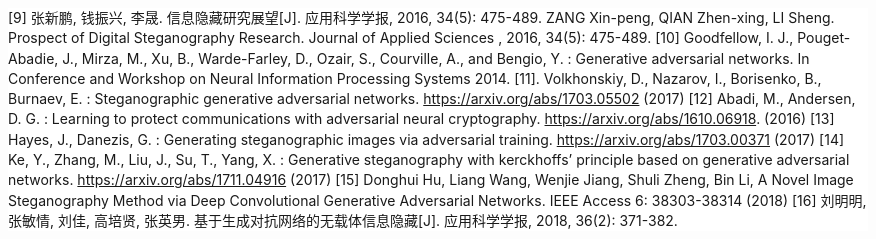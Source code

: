 [9] 张新鹏, 钱振兴, 李晟. 信息隐藏研究展望[J]. 应用科学学报, 2016, 34(5): 475-489. ZANG Xin-peng, QIAN Zhen-xing, LI Sheng. Prospect of Digital Steganography Research. Journal of Applied Sciences , 2016, 34(5): 475-489.
[10] Goodfellow, I. J., Pouget-Abadie, J., Mirza, M., Xu, B., Warde-Farley, D., Ozair, S., Courville, A., and Bengio, Y. : Generative adversarial networks. In Conference and Workshop on Neural Information Processing Systems 2014.
[11]. Volkhonskiy, D., Nazarov, I., Borisenko, B., Burnaev, E. : Steganographic generative adversarial networks. https://arxiv.org/abs/1703.05502 (2017)
[12] Abadi, M., Andersen, D. G. : Learning to protect communications with adversarial neural cryptography. https://arxiv.org/abs/1610.06918. (2016)
[13] Hayes, J., Danezis, G. : Generating steganographic images via adversarial training. https://arxiv.org/abs/1703.00371 (2017)
[14] Ke, Y., Zhang, M., Liu, J., Su, T., Yang, X. : Generative steganography with kerckhoffs’ principle based on generative adversarial networks. https://arxiv.org/abs/1711.04916 (2017)
[15] Donghui Hu, Liang Wang, Wenjie Jiang, Shuli Zheng, Bin Li, A Novel Image Steganography Method via Deep Convolutional Generative Adversarial Networks. IEEE Access 6: 38303-38314 (2018)
[16] 刘明明, 张敏情, 刘佳, 高培贤, 张英男. 基于生成对抗网络的无载体信息隐藏[J]. 应用科学学报, 2018, 36(2): 371-382.


